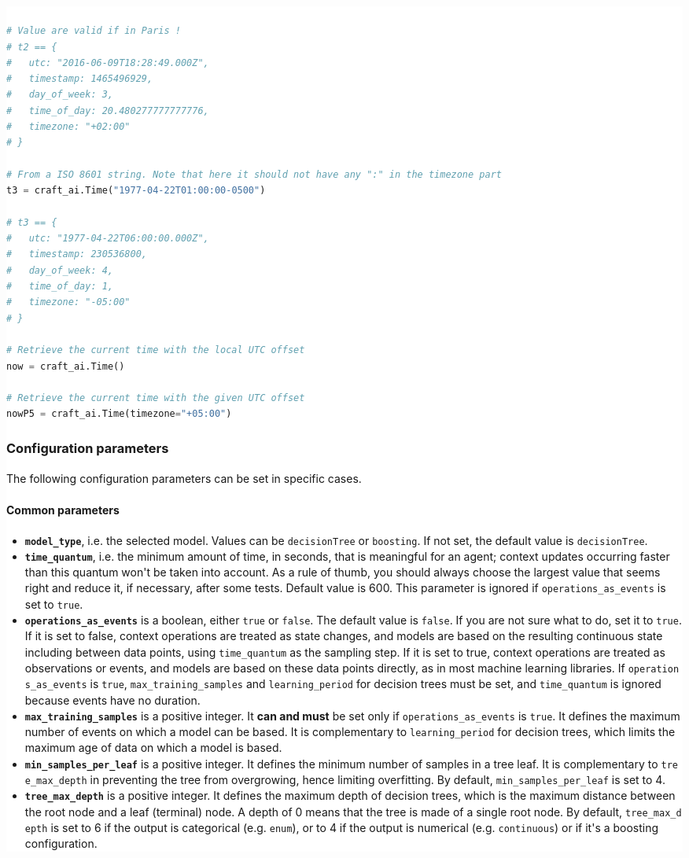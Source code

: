 ```python

# Value are valid if in Paris !
# t2 == {
#   utc: "2016-06-09T18:28:49.000Z",
#   timestamp: 1465496929,
#   day_of_week: 3,
#   time_of_day: 20.480277777777776,
#   timezone: "+02:00"
# }

# From a ISO 8601 string. Note that here it should not have any ":" in the timezone part
t3 = craft_ai.Time("1977-04-22T01:00:00-0500")

# t3 == {
#   utc: "1977-04-22T06:00:00.000Z",
#   timestamp: 230536800,
#   day_of_week: 4,
#   time_of_day: 1,
#   timezone: "-05:00"
# }

# Retrieve the current time with the local UTC offset
now = craft_ai.Time()

# Retrieve the current time with the given UTC offset
nowP5 = craft_ai.Time(timezone="+05:00")
```

### Configuration parameters

The following configuration parameters can be set in specific cases.

#### Common parameters

- **`model_type`**, i.e. the selected model. Values can be `decisionTree` or `boosting`. If not set, the default value is `decisionTree`.
- **`time_quantum`**, i.e. the minimum amount of time, in seconds, that is meaningful for an agent; context updates occurring faster than this quantum won't be taken into account. As a rule of thumb, you should always choose the largest value that seems right and reduce it, if necessary, after some tests. Default value is 600. This parameter is ignored if `operations_as_events` is set to `true`.
- **`operations_as_events`** is a boolean, either `true` or `false`. The default value is `false`. If you are not sure what to do, set it to `true`. If it is set to false, context operations are treated as state changes, and models are based on the resulting continuous state including between data points, using `time_quantum` as the sampling step. If it is set to true, context operations are treated as observations or events, and models are based on these data points directly, as in most machine learning libraries. If `operations_as_events` is `true`, `max_training_samples` and `learning_period` for decision trees must be set, and `time_quantum` is ignored because events have no duration.
- **`max_training_samples`** is a positive integer. It **can and must** be set only if `operations_as_events` is `true`. It defines the maximum number of events on which a model can be based. It is complementary to `learning_period` for decision trees, which limits the maximum age of data on which a model is based.
- **`min_samples_per_leaf`** is a positive integer. It defines the minimum number of samples in a tree leaf. It is complementary to `tree_max_depth` in preventing the tree from overgrowing, hence limiting overfitting. By default, `min_samples_per_leaf` is set to 4.
- **`tree_max_depth`** is a positive integer. It defines the maximum depth of decision trees, which is the maximum distance between the root node and a leaf (terminal) node. A depth of 0 means that the tree is made of a single root node. By default, `tree_max_depth` is set to 6 if the output is categorical (e.g. `enum`), or to 4 if the output is numerical (e.g. `continuous`) or if it's a boosting configuration.

